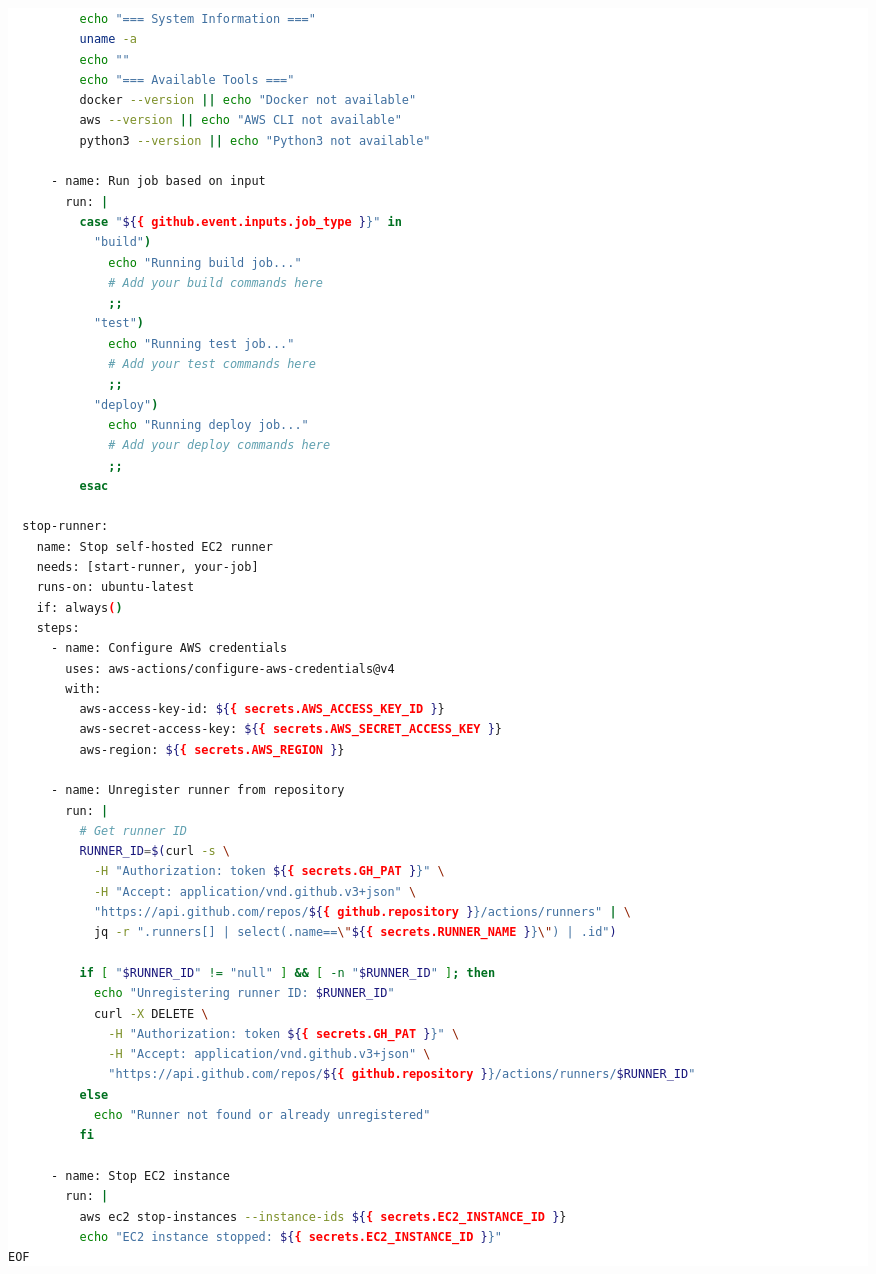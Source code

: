 ```bash
          echo "=== System Information ==="
          uname -a
          echo ""
          echo "=== Available Tools ==="
          docker --version || echo "Docker not available"
          aws --version || echo "AWS CLI not available"
          python3 --version || echo "Python3 not available"

      - name: Run job based on input
        run: |
          case "${{ github.event.inputs.job_type }}" in
            "build")
              echo "Running build job..."
              # Add your build commands here
              ;;
            "test")
              echo "Running test job..."
              # Add your test commands here
              ;;
            "deploy")
              echo "Running deploy job..."
              # Add your deploy commands here
              ;;
          esac

  stop-runner:
    name: Stop self-hosted EC2 runner
    needs: [start-runner, your-job]
    runs-on: ubuntu-latest
    if: always()
    steps:
      - name: Configure AWS credentials
        uses: aws-actions/configure-aws-credentials@v4
        with:
          aws-access-key-id: ${{ secrets.AWS_ACCESS_KEY_ID }}
          aws-secret-access-key: ${{ secrets.AWS_SECRET_ACCESS_KEY }}
          aws-region: ${{ secrets.AWS_REGION }}

      - name: Unregister runner from repository
        run: |
          # Get runner ID
          RUNNER_ID=$(curl -s \
            -H "Authorization: token ${{ secrets.GH_PAT }}" \
            -H "Accept: application/vnd.github.v3+json" \
            "https://api.github.com/repos/${{ github.repository }}/actions/runners" | \
            jq -r ".runners[] | select(.name==\"${{ secrets.RUNNER_NAME }}\") | .id")
          
          if [ "$RUNNER_ID" != "null" ] && [ -n "$RUNNER_ID" ]; then
            echo "Unregistering runner ID: $RUNNER_ID"
            curl -X DELETE \
              -H "Authorization: token ${{ secrets.GH_PAT }}" \
              -H "Accept: application/vnd.github.v3+json" \
              "https://api.github.com/repos/${{ github.repository }}/actions/runners/$RUNNER_ID"
          else
            echo "Runner not found or already unregistered"
          fi

      - name: Stop EC2 instance
        run: |
          aws ec2 stop-instances --instance-ids ${{ secrets.EC2_INSTANCE_ID }}
          echo "EC2 instance stopped: ${{ secrets.EC2_INSTANCE_ID }}"
EOF

```